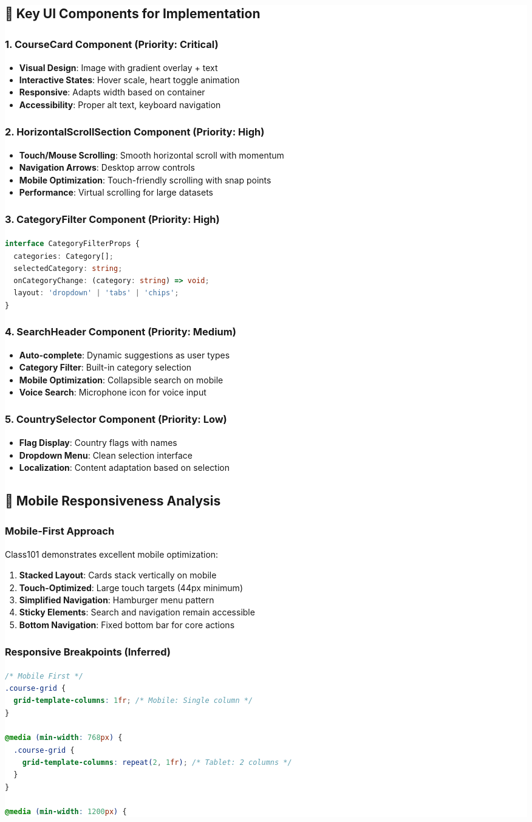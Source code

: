 ## 🎯 Key UI Components for Implementation

### 1. **CourseCard Component** (Priority: Critical)
- **Visual Design**: Image with gradient overlay + text
- **Interactive States**: Hover scale, heart toggle animation
- **Responsive**: Adapts width based on container
- **Accessibility**: Proper alt text, keyboard navigation

### 2. **HorizontalScrollSection Component** (Priority: High)
- **Touch/Mouse Scrolling**: Smooth horizontal scroll with momentum
- **Navigation Arrows**: Desktop arrow controls
- **Mobile Optimization**: Touch-friendly scrolling with snap points
- **Performance**: Virtual scrolling for large datasets

### 3. **CategoryFilter Component** (Priority: High)
```typescript
interface CategoryFilterProps {
  categories: Category[];
  selectedCategory: string;
  onCategoryChange: (category: string) => void;
  layout: 'dropdown' | 'tabs' | 'chips';
}
```

### 4. **SearchHeader Component** (Priority: Medium)
- **Auto-complete**: Dynamic suggestions as user types
- **Category Filter**: Built-in category selection
- **Mobile Optimization**: Collapsible search on mobile
- **Voice Search**: Microphone icon for voice input

### 5. **CountrySelector Component** (Priority: Low)
- **Flag Display**: Country flags with names
- **Dropdown Menu**: Clean selection interface
- **Localization**: Content adaptation based on selection

## 📱 Mobile Responsiveness Analysis

### Mobile-First Approach
Class101 demonstrates excellent mobile optimization:

1. **Stacked Layout**: Cards stack vertically on mobile
2. **Touch-Optimized**: Large touch targets (44px minimum)
3. **Simplified Navigation**: Hamburger menu pattern
4. **Sticky Elements**: Search and navigation remain accessible
5. **Bottom Navigation**: Fixed bottom bar for core actions

### Responsive Breakpoints (Inferred)
```css
/* Mobile First */
.course-grid {
  grid-template-columns: 1fr; /* Mobile: Single column */
}

@media (min-width: 768px) {
  .course-grid {
    grid-template-columns: repeat(2, 1fr); /* Tablet: 2 columns */
  }
}

@media (min-width: 1200px) {
```